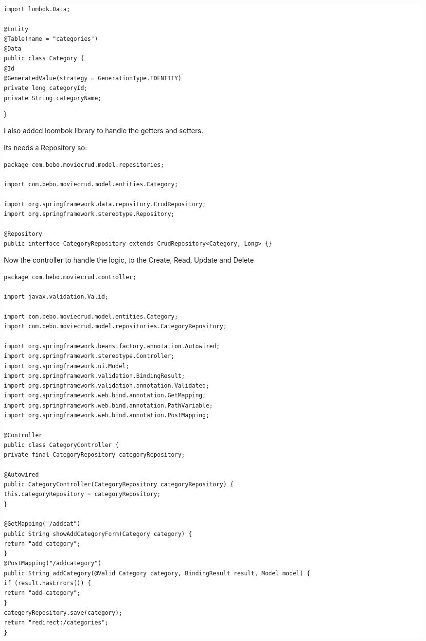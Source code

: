     import lombok.Data;
    
    @Entity
    @Table(name = "categories")
    @Data
    public class Category {
    @Id
    @GeneratedValue(strategy = GenerationType.IDENTITY)
    private long categoryId;
    private String categoryName;

}


I also added loombok library to handle the getters and setters.

Its needs a Repository so:

    package com.bebo.moviecrud.model.repositories;
    
    import com.bebo.moviecrud.model.entities.Category;
    
    import org.springframework.data.repository.CrudRepository;
    import org.springframework.stereotype.Repository;
    
    @Repository
    public interface CategoryRepository extends CrudRepository<Category, Long> {}


Now the controller to handle the logic, to the Create, Read, Update and Delete

    package com.bebo.moviecrud.controller;
    
    import javax.validation.Valid;
    
    import com.bebo.moviecrud.model.entities.Category;
    import com.bebo.moviecrud.model.repositories.CategoryRepository;
    
    import org.springframework.beans.factory.annotation.Autowired;
    import org.springframework.stereotype.Controller;
    import org.springframework.ui.Model;
    import org.springframework.validation.BindingResult;
    import org.springframework.validation.annotation.Validated;
    import org.springframework.web.bind.annotation.GetMapping;
    import org.springframework.web.bind.annotation.PathVariable;
    import org.springframework.web.bind.annotation.PostMapping;
    
    @Controller
    public class CategoryController {
    private final CategoryRepository categoryRepository;
    
    @Autowired
    public CategoryController(CategoryRepository categoryRepository) {
    this.categoryRepository = categoryRepository;
    }
    
    @GetMapping("/addcat")
    public String showAddCategoryForm(Category category) {
    return "add-category";
    }
    @PostMapping("/addcategory")
    public String addCategory(@Valid Category category, BindingResult result, Model model) {
    if (result.hasErrors()) {
    return "add-category";
    }
    categoryRepository.save(category);
    return "redirect:/categories";
    }
    